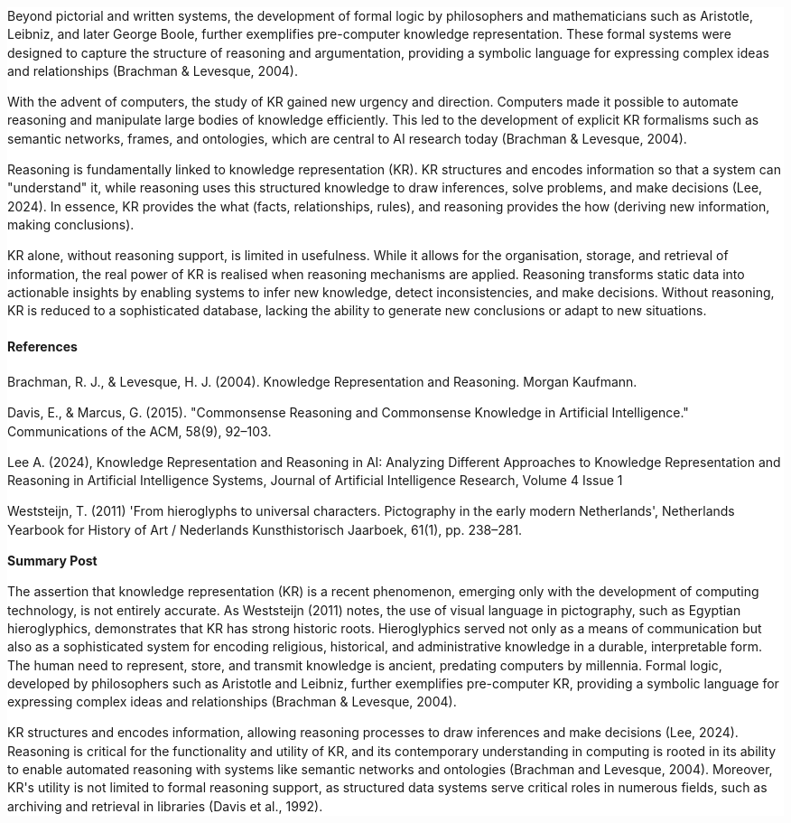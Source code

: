 Beyond pictorial and written systems, the development of formal logic by philosophers and mathematicians such as Aristotle, Leibniz, and later George Boole, further exemplifies pre-computer knowledge representation. These formal systems were designed to capture the structure of reasoning and argumentation, providing a symbolic language for expressing complex ideas and relationships (Brachman & Levesque, 2004).

With the advent of computers, the study of KR gained new urgency and direction. Computers made it possible to automate reasoning and manipulate large bodies of knowledge efficiently.  This led to the development of explicit KR formalisms such as semantic networks, frames, and ontologies, which are central to AI research today (Brachman & Levesque, 2004).

Reasoning is fundamentally linked to knowledge representation (KR).  KR structures and encodes information so that a system can "understand" it, while reasoning uses this structured knowledge to draw inferences, solve problems, and make decisions (Lee, 2024).  In essence, KR provides the what (facts, relationships, rules), and reasoning provides the how (deriving new information, making conclusions).

KR alone, without reasoning support, is limited in usefulness.  While it allows for the organisation, storage, and retrieval of information, the real power of KR is realised when reasoning mechanisms are applied.  Reasoning transforms static data into actionable insights by enabling systems to infer new knowledge, detect inconsistencies, and make decisions.  Without reasoning, KR is reduced to a sophisticated database, lacking the ability to generate new conclusions or adapt to new situations.


#### References

Brachman, R. J., & Levesque, H. J. (2004). Knowledge Representation and Reasoning. Morgan Kaufmann.

Davis, E., & Marcus, G. (2015). "Commonsense Reasoning and Commonsense Knowledge in Artificial Intelligence." Communications of the ACM, 58(9), 92–103.

Lee A. (2024), Knowledge Representation and Reasoning in AI: Analyzing Different Approaches to Knowledge Representation and Reasoning in Artificial Intelligence Systems, Journal of Artificial Intelligence Research, Volume 4 Issue 1

Weststeijn, T. (2011) 'From hieroglyphs to universal characters. Pictography in the early modern Netherlands', Netherlands Yearbook for History of Art / Nederlands Kunsthistorisch Jaarboek, 61(1), pp. 238–281.


**Summary Post**


The assertion that knowledge representation (KR) is a recent phenomenon, emerging only with the development of computing technology, is not entirely accurate.  As Weststeijn (2011) notes, the use of visual language in pictography, such as Egyptian hieroglyphics, demonstrates that KR has strong historic roots.  Hieroglyphics served not only as a means of communication but also as a sophisticated system for encoding religious, historical, and administrative knowledge in a durable, interpretable form.  The human need to represent, store, and transmit knowledge is ancient, predating computers by millennia.  Formal logic, developed by philosophers such as Aristotle and Leibniz, further exemplifies pre-computer KR, providing a symbolic language for expressing complex ideas and relationships (Brachman & Levesque, 2004).  

KR structures and encodes information, allowing reasoning processes to draw inferences and make decisions (Lee, 2024). Reasoning is critical for the functionality and utility of KR, and its contemporary understanding in computing is rooted in its ability to enable automated reasoning with systems like semantic networks and ontologies (Brachman and Levesque, 2004).  Moreover, KR's utility is not limited to formal reasoning support, as structured data systems serve critical roles in numerous fields, such as archiving and retrieval in libraries (Davis et al., 1992).  
